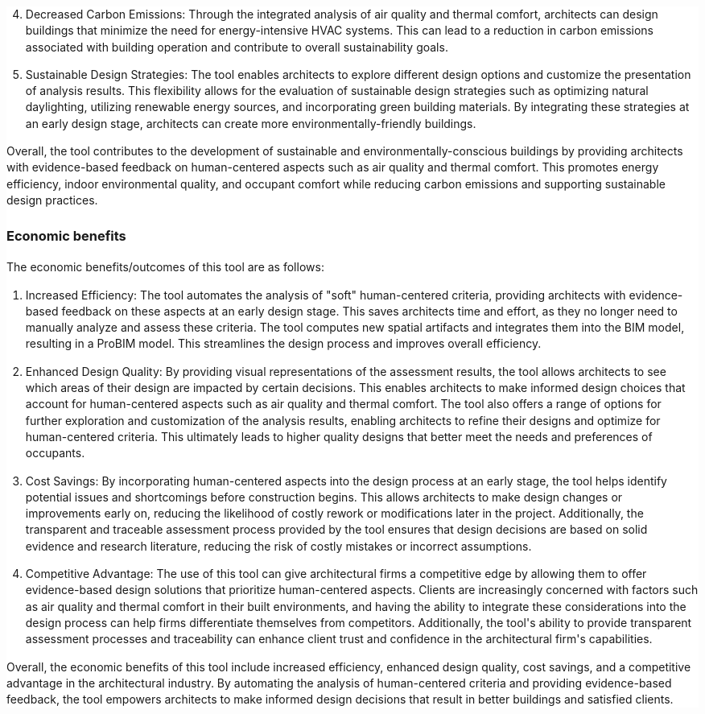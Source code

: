 4. Decreased Carbon Emissions: Through the integrated analysis of air quality and thermal comfort, architects can design buildings that minimize the need for energy-intensive HVAC systems. This can lead to a reduction in carbon emissions associated with building operation and contribute to overall sustainability goals.

5. Sustainable Design Strategies: The tool enables architects to explore different design options and customize the presentation of analysis results. This flexibility allows for the evaluation of sustainable design strategies such as optimizing natural daylighting, utilizing renewable energy sources, and incorporating green building materials. By integrating these strategies at an early design stage, architects can create more environmentally-friendly buildings.

Overall, the tool contributes to the development of sustainable and environmentally-conscious buildings by providing architects with evidence-based feedback on human-centered aspects such as air quality and thermal comfort. This promotes energy efficiency, indoor environmental quality, and occupant comfort while reducing carbon emissions and supporting sustainable design practices.



### Economic benefits

The economic benefits/outcomes of this tool are as follows:

1. Increased Efficiency: The tool automates the analysis of "soft" human-centered criteria, providing architects with evidence-based feedback on these aspects at an early design stage. This saves architects time and effort, as they no longer need to manually analyze and assess these criteria. The tool computes new spatial artifacts and integrates them into the BIM model, resulting in a ProBIM model. This streamlines the design process and improves overall efficiency.

2. Enhanced Design Quality: By providing visual representations of the assessment results, the tool allows architects to see which areas of their design are impacted by certain decisions. This enables architects to make informed design choices that account for human-centered aspects such as air quality and thermal comfort. The tool also offers a range of options for further exploration and customization of the analysis results, enabling architects to refine their designs and optimize for human-centered criteria. This ultimately leads to higher quality designs that better meet the needs and preferences of occupants.

3. Cost Savings: By incorporating human-centered aspects into the design process at an early stage, the tool helps identify potential issues and shortcomings before construction begins. This allows architects to make design changes or improvements early on, reducing the likelihood of costly rework or modifications later in the project. Additionally, the transparent and traceable assessment process provided by the tool ensures that design decisions are based on solid evidence and research literature, reducing the risk of costly mistakes or incorrect assumptions.

4. Competitive Advantage: The use of this tool can give architectural firms a competitive edge by allowing them to offer evidence-based design solutions that prioritize human-centered aspects. Clients are increasingly concerned with factors such as air quality and thermal comfort in their built environments, and having the ability to integrate these considerations into the design process can help firms differentiate themselves from competitors. Additionally, the tool's ability to provide transparent assessment processes and traceability can enhance client trust and confidence in the architectural firm's capabilities.

Overall, the economic benefits of this tool include increased efficiency, enhanced design quality, cost savings, and a competitive advantage in the architectural industry. By automating the analysis of human-centered criteria and providing evidence-based feedback, the tool empowers architects to make informed design decisions that result in better buildings and satisfied clients.
